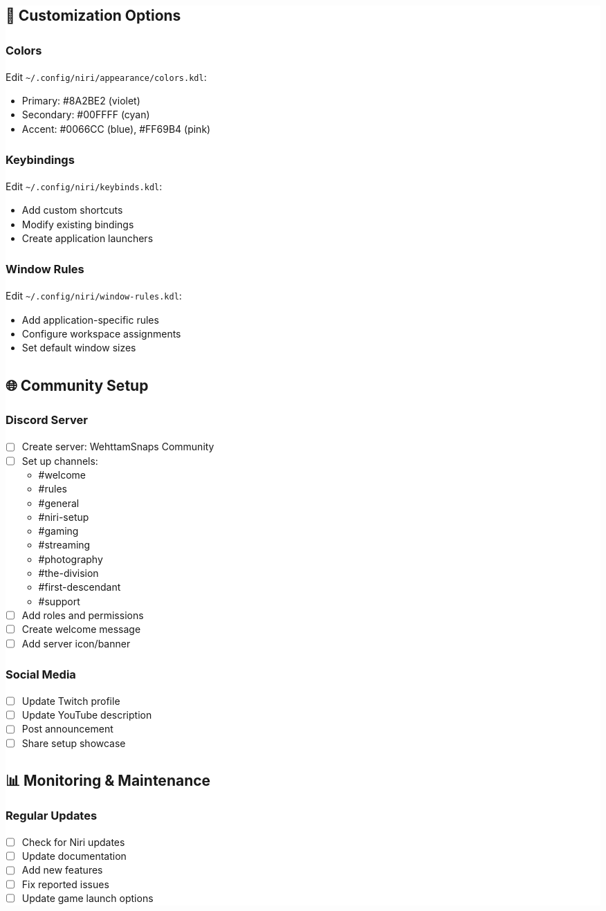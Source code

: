 ## 🎨 Customization Options

### Colors
Edit `~/.config/niri/appearance/colors.kdl`:
- Primary: #8A2BE2 (violet)
- Secondary: #00FFFF (cyan)
- Accent: #0066CC (blue), #FF69B4 (pink)

### Keybindings
Edit `~/.config/niri/keybinds.kdl`:
- Add custom shortcuts
- Modify existing bindings
- Create application launchers

### Window Rules
Edit `~/.config/niri/window-rules.kdl`:
- Add application-specific rules
- Configure workspace assignments
- Set default window sizes

## 🌐 Community Setup

### Discord Server
- [ ] Create server: WehttamSnaps Community
- [ ] Set up channels:
  - #welcome
  - #rules
  - #general
  - #niri-setup
  - #gaming
  - #streaming
  - #photography
  - #the-division
  - #first-descendant
  - #support
- [ ] Add roles and permissions
- [ ] Create welcome message
- [ ] Add server icon/banner

### Social Media
- [ ] Update Twitch profile
- [ ] Update YouTube description
- [ ] Post announcement
- [ ] Share setup showcase

## 📊 Monitoring & Maintenance

### Regular Updates
- [ ] Check for Niri updates
- [ ] Update documentation
- [ ] Add new features
- [ ] Fix reported issues
- [ ] Update game launch options
